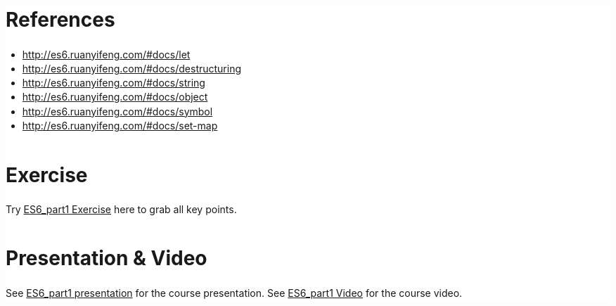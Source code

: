 

# References
* http://es6.ruanyifeng.com/#docs/let
* http://es6.ruanyifeng.com/#docs/destructuring
* http://es6.ruanyifeng.com/#docs/string
* http://es6.ruanyifeng.com/#docs/object
* http://es6.ruanyifeng.com/#docs/symbol
* http://es6.ruanyifeng.com/#docs/set-map


# Exercise
Try [ES6_part1 Exercise](Medium/Exercise/ES6_part1.js) here to grab all key points. 

# Presentation & Video
See [ES6_part1  presentation](https://sharenet-ims.int.net.nokia.com/livelink/livelink?func=ll&objaction=overview&objid=555732978) for the course presentation. 
See [ES6_part1 Video](https://sharenet-ims.int.net.nokia.com/livelink/livelink?func=ll&objaction=overview&objid=555734003) for the course video. 

